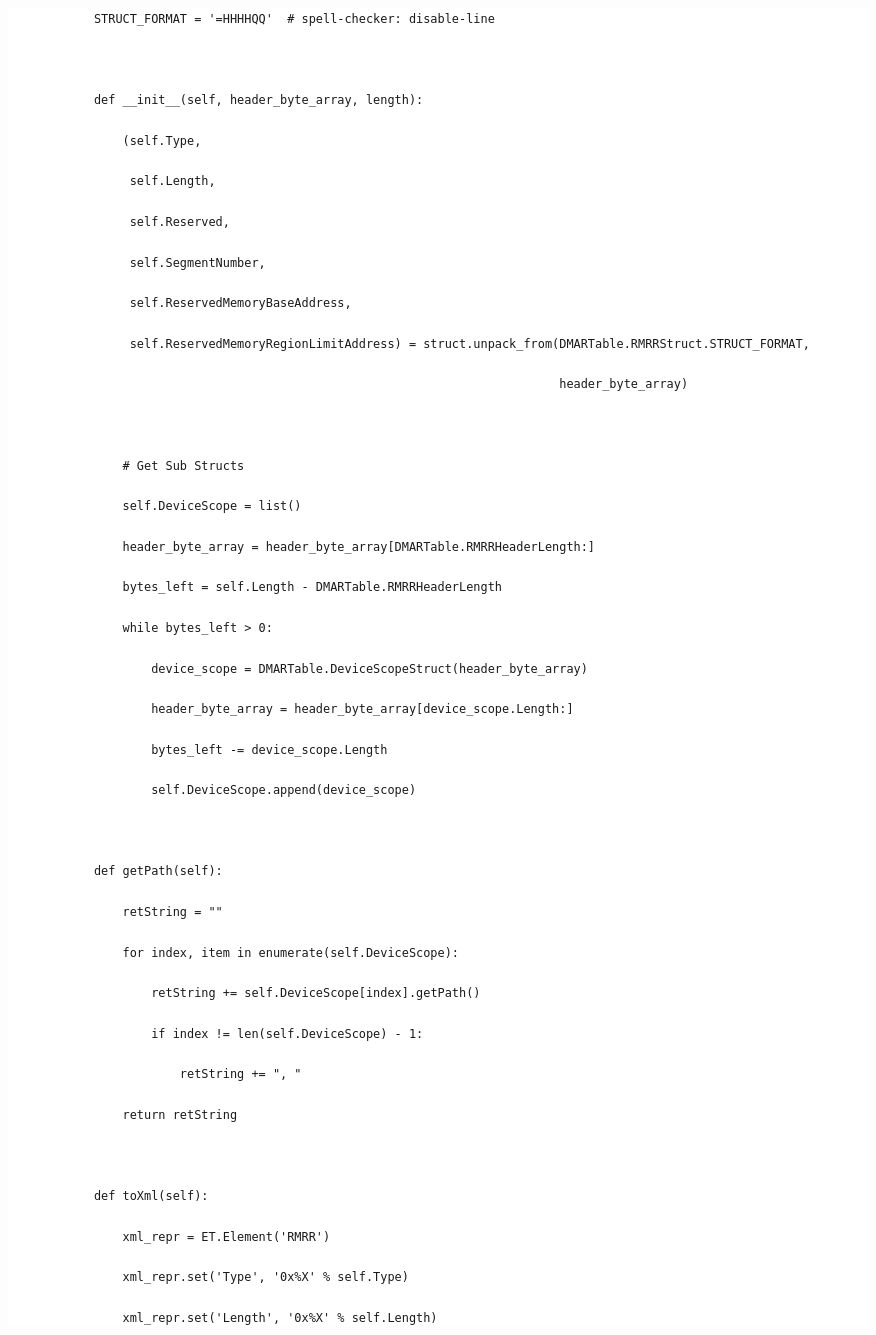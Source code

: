                 STRUCT_FORMAT = '=HHHHQQ'  # spell-checker: disable-line

        

                def __init__(self, header_byte_array, length):

                    (self.Type,

                     self.Length,

                     self.Reserved,

                     self.SegmentNumber,

                     self.ReservedMemoryBaseAddress,

                     self.ReservedMemoryRegionLimitAddress) = struct.unpack_from(DMARTable.RMRRStruct.STRUCT_FORMAT,

                                                                                 header_byte_array)

        

                    # Get Sub Structs

                    self.DeviceScope = list()

                    header_byte_array = header_byte_array[DMARTable.RMRRHeaderLength:]

                    bytes_left = self.Length - DMARTable.RMRRHeaderLength

                    while bytes_left > 0:

                        device_scope = DMARTable.DeviceScopeStruct(header_byte_array)

                        header_byte_array = header_byte_array[device_scope.Length:]

                        bytes_left -= device_scope.Length

                        self.DeviceScope.append(device_scope)

        

                def getPath(self):

                    retString = ""

                    for index, item in enumerate(self.DeviceScope):

                        retString += self.DeviceScope[index].getPath()

                        if index != len(self.DeviceScope) - 1:

                            retString += ", "

                    return retString

        

                def toXml(self):

                    xml_repr = ET.Element('RMRR')

                    xml_repr.set('Type', '0x%X' % self.Type)

                    xml_repr.set('Length', '0x%X' % self.Length)
